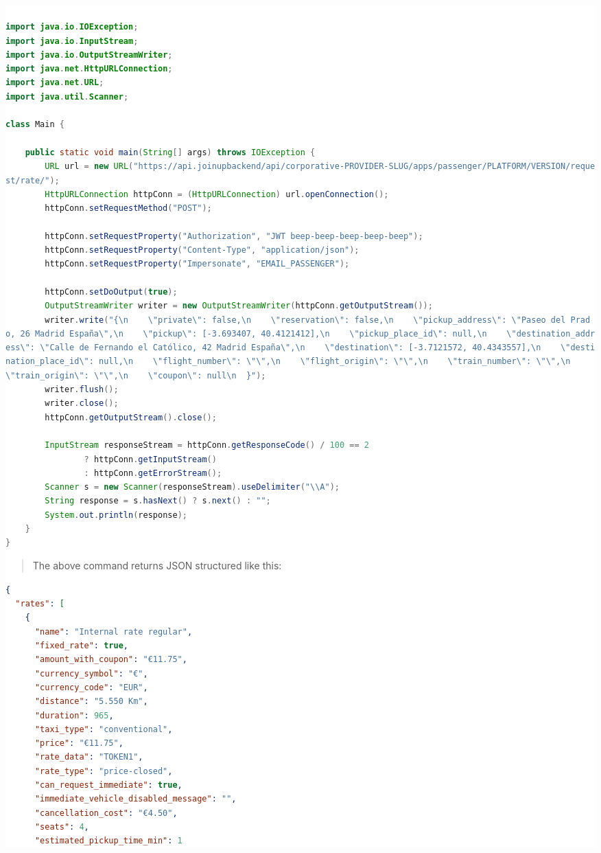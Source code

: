```java

import java.io.IOException;
import java.io.InputStream;
import java.io.OutputStreamWriter;
import java.net.HttpURLConnection;
import java.net.URL;
import java.util.Scanner;

class Main {

    public static void main(String[] args) throws IOException {
        URL url = new URL("https://api.joinupbackend/api/corporative-PROVIDER-SLUG/apps/passenger/PLATFORM/VERSION/request/rate/");
        HttpURLConnection httpConn = (HttpURLConnection) url.openConnection();
        httpConn.setRequestMethod("POST");

        httpConn.setRequestProperty("Authorization", "JWT beep-beep-beep-beep-beep");
        httpConn.setRequestProperty("Content-Type", "application/json");
        httpConn.setRequestProperty("Impersonate", "EMAIL_PASSENGER");

        httpConn.setDoOutput(true);
        OutputStreamWriter writer = new OutputStreamWriter(httpConn.getOutputStream());
        writer.write("{\n    \"private\": false,\n    \"reservation\": false,\n    \"pickup_address\": \"Paseo del Prado, 26 Madrid España\",\n    \"pickup\": [-3.693407, 40.4121412],\n    \"pickup_place_id\": null,\n    \"destination_address\": \"Calle de Fernando el Católico, 42 Madrid España\",\n    \"destination\": [-3.7121572, 40.4343557],\n    \"destination_place_id\": null,\n    \"flight_number\": \"\",\n    \"flight_origin\": \"\",\n    \"train_number\": \"\",\n    \"train_origin\": \"\",\n    \"coupon\": null\n  }");
        writer.flush();
        writer.close();
        httpConn.getOutputStream().close();

        InputStream responseStream = httpConn.getResponseCode() / 100 == 2
                ? httpConn.getInputStream()
                : httpConn.getErrorStream();
        Scanner s = new Scanner(responseStream).useDelimiter("\\A");
        String response = s.hasNext() ? s.next() : "";
        System.out.println(response);
    }
}
```

> The above command returns JSON structured like this:

```json
{
  "rates": [
    {
      "name": "Internal rate regular",
      "fixed_rate": true,
      "amount_with_coupon": "€11.75",
      "currency_symbol": "€",
      "currency_code": "EUR",
      "distance": "5.550 Km",
      "duration": 965,
      "taxi_type": "conventional",
      "price": "€11.75",
      "rate_data": "TOKEN1",
      "rate_type": "price-closed",
      "can_request_immediate": true,
      "immediate_vehicle_disabled_message": "",
      "cancellation_cost": "€4.50",
      "seats": 4,
      "estimated_pickup_time_min": 1
```

  [create-service-service-request]:  ./#11-1-2-service-data-request
  [current-service-active-response]: ./#11-3-4-service-attributes-response-active-service